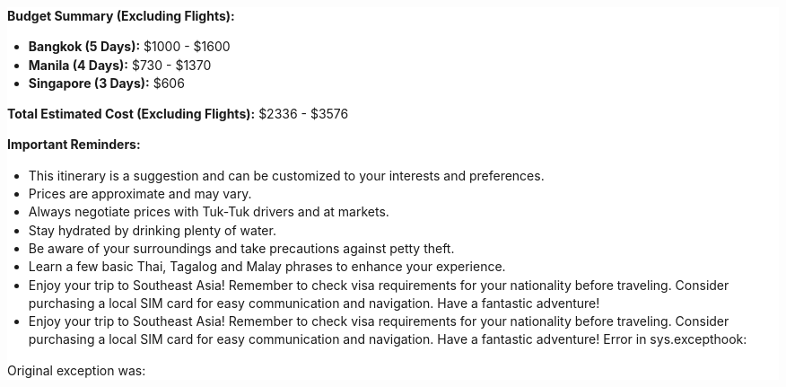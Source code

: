**Budget Summary (Excluding Flights):**

*   **Bangkok (5 Days):** $1000 - $1600
*   **Manila (4 Days):** $730 - $1370
*   **Singapore (3 Days):** $606

**Total Estimated Cost (Excluding Flights):** $2336 - $3576

**Important Reminders:**

*   This itinerary is a suggestion and can be customized to your interests and preferences.
*   Prices are approximate and may vary.
*   Always negotiate prices with Tuk-Tuk drivers and at markets.
*   Stay hydrated by drinking plenty of water.
*   Be aware of your surroundings and take precautions against petty theft.
*   Learn a few basic Thai, Tagalog and Malay phrases to enhance your experience.
*   Enjoy your trip to Southeast Asia! Remember to check visa requirements for your nationality before traveling. Consider purchasing a local SIM card for easy communication and navigation. Have a fantastic adventure!
*   Enjoy your trip to Southeast Asia! Remember to check visa requirements for your nationality before traveling. Consider purchasing a local SIM card for easy communication and navigation. Have a fantastic adventure!
Error in sys.excepthook:

Original exception was: